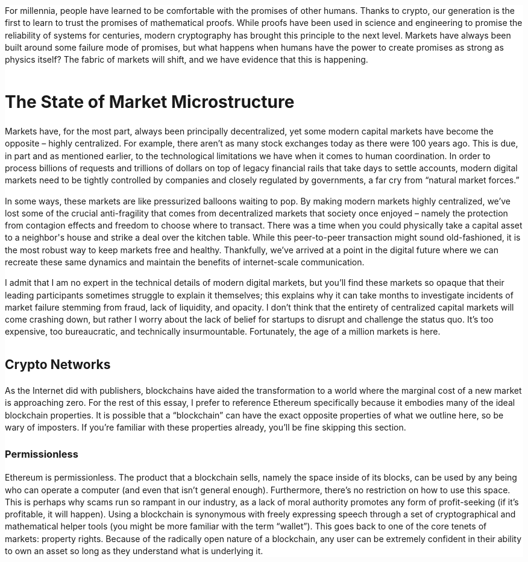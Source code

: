 For millennia, people have learned to be comfortable with the promises of other humans. Thanks to crypto, our generation is the first to learn to trust the promises of mathematical proofs. While proofs have been used in science and engineering to promise the reliability of systems for centuries, modern cryptography has brought this principle to the next level. Markets have always been built around some failure mode of promises, but what happens when humans have the power to create promises as strong as physics itself? The fabric of markets will shift, and we have evidence that this is happening.

# The State of Market Microstructure

Markets have, for the most part, always been principally decentralized, yet some modern capital markets have become the opposite – highly centralized. For example, there aren’t as many stock exchanges today as there were 100 years ago. This is due, in part and as mentioned earlier, to the technological limitations we have when it comes to human coordination. In order to process billions of requests and trillions of dollars on top of legacy financial rails that take days to settle accounts, modern digital markets need to be tightly controlled by companies and closely regulated by governments, a far cry from “natural market forces.”

In some ways, these markets are like pressurized balloons waiting to pop. By making modern markets highly centralized, we’ve lost some of the crucial anti-fragility that comes from decentralized markets that society once enjoyed – namely the protection from contagion effects and freedom to choose where to transact. There was a time when you could physically take a capital asset to a neighbor's house and strike a deal over the kitchen table. While this peer-to-peer transaction might sound old-fashioned, it is the most robust way to keep markets free and healthy. Thankfully, we’ve arrived at a point in the digital future where we can recreate these same dynamics and maintain the benefits of internet-scale communication.

I admit that I am no expert in the technical details of modern digital markets, but you’ll find these markets so opaque that their leading participants sometimes struggle to explain it themselves; this explains why it can take months to investigate incidents of market failure stemming from fraud, lack of liquidity, and opacity. I don’t think that the entirety of centralized capital markets will come crashing down, but rather I worry about the lack of belief for startups to disrupt and challenge the status quo. It’s too expensive, too bureaucratic, and technically insurmountable. Fortunately, the age of a million markets is here.

## Crypto Networks

As the Internet did with publishers, blockchains have aided the transformation to a world where the marginal cost of a new market is approaching zero. For the rest of this essay, I prefer to reference Ethereum specifically because it embodies many of the ideal blockchain properties. It is possible that a “blockchain” can have the exact opposite properties of what we outline here, so be wary of imposters. If you’re familiar with these properties already, you’ll be fine skipping this section.

### Permissionless

Ethereum is permissionless. The product that a blockchain sells, namely the space inside of its blocks, can be used by any being who can operate a computer (and even that isn’t general enough). Furthermore, there’s no restriction on how to use this space. This is perhaps why scams run so rampant in our industry, as a lack of moral authority promotes any form of profit-seeking (if it’s profitable, it will happen). Using a blockchain is synonymous with freely expressing speech through a set of cryptographical and mathematical helper tools (you might be more familiar with the term “wallet”). This goes back to one of the core tenets of markets: property rights. Because of the radically open nature of a blockchain, any user can be extremely confident in their ability to own an asset so long as they understand what is underlying it.
